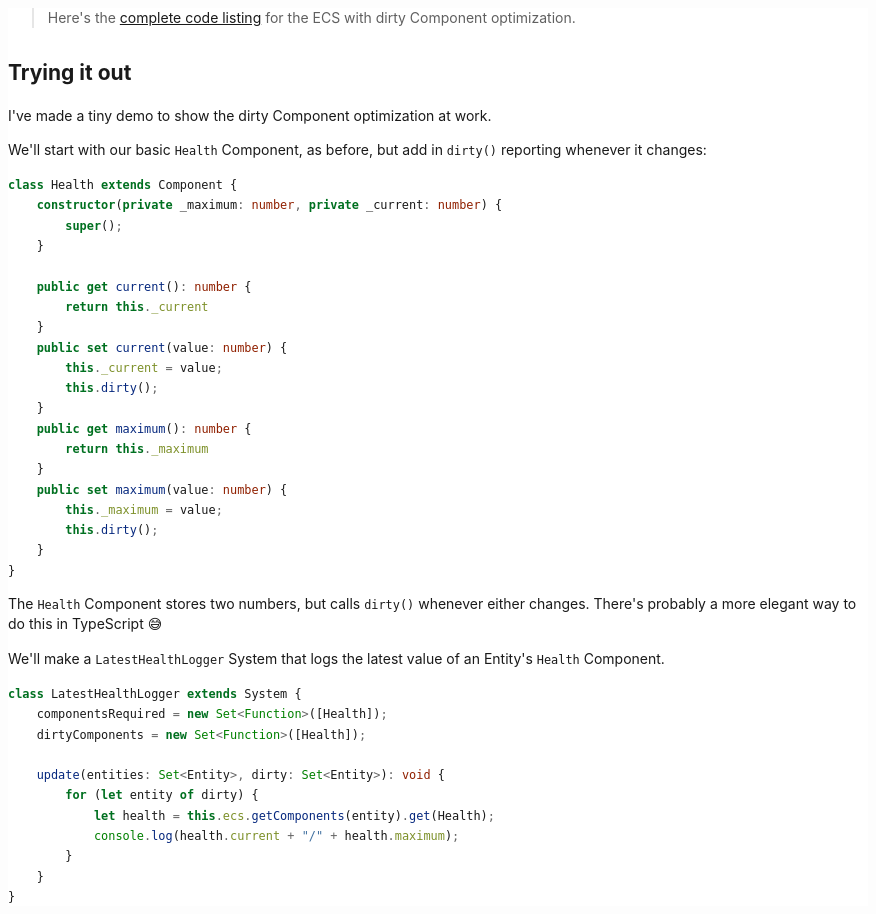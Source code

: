 > Here's the [complete code listing](https://gist.github.com/mbforbes/5604a426a7f9b054d0308ac3cc170037) for the ECS with dirty Component optimization.


## Trying it out

I've made a tiny demo to show the dirty Component optimization at work.

We'll start with our basic `Health` Component, as before, but add in `dirty()` reporting whenever it changes:


```ts
class Health extends Component {
    constructor(private _maximum: number, private _current: number) {
        super();
    }

    public get current(): number {
        return this._current
    }
    public set current(value: number) {
        this._current = value;
        this.dirty();
    }
    public get maximum(): number {
        return this._maximum
    }
    public set maximum(value: number) {
        this._maximum = value;
        this.dirty();
    }
}
```

<p class="figcaption">The <code>Health</code> Component stores two numbers, but calls <code>dirty()</code> whenever either changes. There's probably a more elegant way to do this in TypeScript 😅</p>

We'll make a `LatestHealthLogger` System that logs the latest value of an Entity's `Health` Component.


```ts
class LatestHealthLogger extends System {
    componentsRequired = new Set<Function>([Health]);
    dirtyComponents = new Set<Function>([Health]);

    update(entities: Set<Entity>, dirty: Set<Entity>): void {
        for (let entity of dirty) {
            let health = this.ecs.getComponents(entity).get(Health);
            console.log(health.current + "/" + health.maximum);
        }
    }
}
```


[^collab]: This was one of the many great reminders of the benefits of working with others who think differently than you. I would never have filled a room with crates. I'm not sure why. But for Cooper, it was totally natural---hey, we have crates, what if you had a huge room full of them you had to smash through. And when he did this, it totally broke the game. If it was just me, I might of thought, oops, that was a bad design. But because he did it, I was forced to think a bit more. And I realized, yeah, it's actually a pretty reasonable design, and the engine is weak if it doesn't support it. This caused me to implement a profiling system and make some great upgrades to the engine. I think you'd call this an example of artistic direction influencing the technical side of things.
[^render]: There are a few basics of using PixiJS so that it can render things fast. This was in 2018, so things might have changed by now. But the two main improvements we did were: (1) avoiding `Graphics` objects, which are extremely slow in PixiJS, and instead using textures almost exclusively. We were using `Graphics` objects to draw the collision boxes during debugging mode, so part of the slowdown was from debugging itself. We created a single white pixel (1x1) texture, then colored it and stretched it over the areas we wanted. This was a massive speedup. (2) For particles, we started using PixiJS's `ParticleContainer` over a vanilla `Container`. Combined, these two changes sped up rendering nearly 3x (5.7ms &rarr; 1.8ms).
[^broad]: You might notice that the API for changing the `Position` is very broad. It's broad because the `Position` is such a central Component in the game. Pretty much everything has a position, so there are many different little ways callers might want to change it. Since we haven't exposed the underlying `Point`, we can't use its methods to change the actual value, so we must write our own wrappers.
[^disable]: Another nice aspect of the "clear after run" decision is another feature I added to Systems that I haven't covered yet: disabling them. Instead of removing Systems, I would disable and enable them. This would be another potential source of pain with the dirty Component optimization. But since we keep a list of dirty Entities per System, and we don't clear the list until a System runs, the System simply accumulates dirty Entities while it is disabled. Then, once the System runs again, it simply plows through the list of everything it missed while it was disabled. Piece of cake.
[^order]: In Fallgate, I had Systems run in a specific order in each frame. This created invisible logical dependencies that I had to remember to not do things out-of-order. It was trivial to remember at first, because the order was like "run game logic before drawing." But later, it became more complex, like "update the particular attack state before updating the visible body parts." If I were to build another game with an ECS, I would try to avoid this.